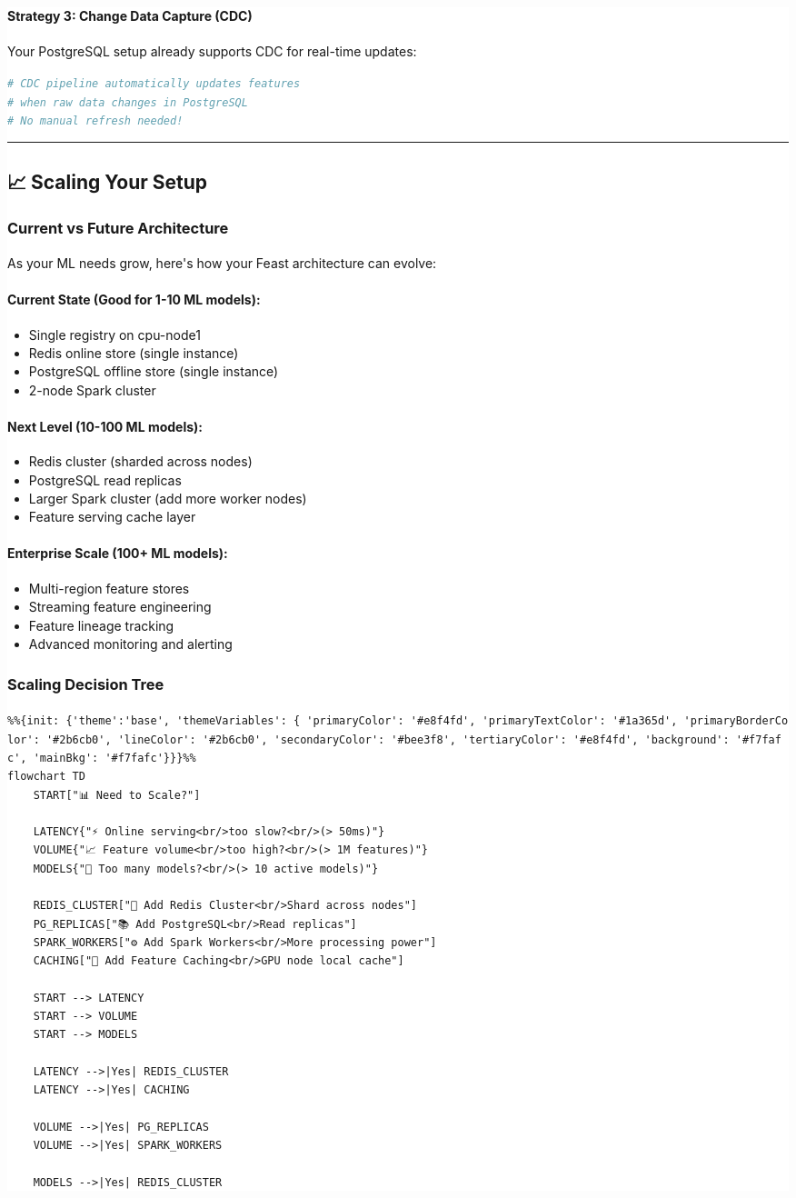 #### **Strategy 3: Change Data Capture (CDC)**
Your PostgreSQL setup already supports CDC for real-time updates:

```python
# CDC pipeline automatically updates features
# when raw data changes in PostgreSQL
# No manual refresh needed!
```

---

## 📈 Scaling Your Setup

### **Current vs Future Architecture**

As your ML needs grow, here's how your Feast architecture can evolve:

#### **Current State (Good for 1-10 ML models):**
- Single registry on cpu-node1
- Redis online store (single instance)
- PostgreSQL offline store (single instance)  
- 2-node Spark cluster

#### **Next Level (10-100 ML models):**
- Redis cluster (sharded across nodes)
- PostgreSQL read replicas
- Larger Spark cluster (add more worker nodes)
- Feature serving cache layer

#### **Enterprise Scale (100+ ML models):**
- Multi-region feature stores
- Streaming feature engineering
- Feature lineage tracking
- Advanced monitoring and alerting

### **Scaling Decision Tree**

```mermaid
%%{init: {'theme':'base', 'themeVariables': { 'primaryColor': '#e8f4fd', 'primaryTextColor': '#1a365d', 'primaryBorderColor': '#2b6cb0', 'lineColor': '#2b6cb0', 'secondaryColor': '#bee3f8', 'tertiaryColor': '#e8f4fd', 'background': '#f7fafc', 'mainBkg': '#f7fafc'}}}%%
flowchart TD
    START["📊 Need to Scale?"]
    
    LATENCY{"⚡ Online serving<br/>too slow?<br/>(> 50ms)"}
    VOLUME{"📈 Feature volume<br/>too high?<br/>(> 1M features)"}
    MODELS{"🧠 Too many models?<br/>(> 10 active models)"}
    
    REDIS_CLUSTER["🔄 Add Redis Cluster<br/>Shard across nodes"]
    PG_REPLICAS["📚 Add PostgreSQL<br/>Read replicas"]  
    SPARK_WORKERS["⚙️ Add Spark Workers<br/>More processing power"]
    CACHING["💾 Add Feature Caching<br/>GPU node local cache"]
    
    START --> LATENCY
    START --> VOLUME  
    START --> MODELS
    
    LATENCY -->|Yes| REDIS_CLUSTER
    LATENCY -->|Yes| CACHING
    
    VOLUME -->|Yes| PG_REPLICAS
    VOLUME -->|Yes| SPARK_WORKERS
    
    MODELS -->|Yes| REDIS_CLUSTER
```